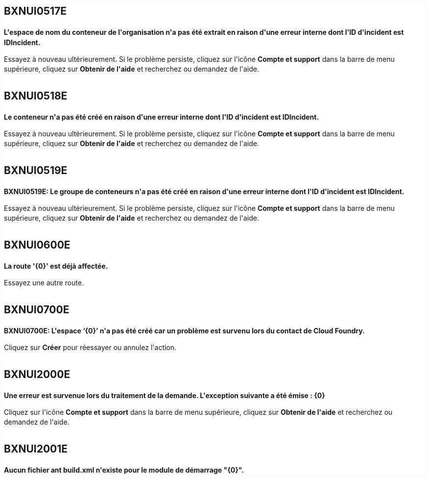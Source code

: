 ## BXNUI0517E

**L'espace de nom du conteneur de l'organisation n'a pas été extrait en raison d'une erreur interne dont l'ID d'incident est
__IDIncident__.** 

Essayez à nouveau ultérieurement. Si le problème persiste, cliquez sur l'icône **Compte et support** dans la barre de menu supérieure, cliquez sur **Obtenir de l'aide** et recherchez ou demandez de l'aide.

## BXNUI0518E

**Le conteneur n'a pas été créé en raison d'une erreur interne dont l'ID d'incident est __IDIncident__.**

Essayez à nouveau ultérieurement. Si le problème persiste, cliquez sur l'icône **Compte et support** dans la barre de menu supérieure, cliquez sur **Obtenir de l'aide** et recherchez ou demandez de l'aide.

## BXNUI0519E

**BXNUI0519E: Le groupe de conteneurs n'a pas été créé en raison d'une erreur interne dont l'ID d'incident est __IDIncident__.**

Essayez à nouveau ultérieurement. Si le problème persiste, cliquez sur l'icône **Compte et support** dans la barre de menu supérieure, cliquez sur **Obtenir de l'aide** et recherchez ou demandez de l'aide.

## BXNUI0600E

**La route '{0}' est déjà affectée.**

Essayez une autre route.

## BXNUI0700E

**BXNUI0700E: L'espace ‘{0}’ n'a pas été créé car un problème est survenu lors du contact de Cloud Foundry.**

Cliquez sur **Créer** pour réessayer ou annulez l'action.

## BXNUI2000E
**Une erreur est survenue lors du traitement de la demande. L'exception suivante a été émise : {0}**

Cliquez sur l'icône **Compte et support** dans la barre de menu supérieure, cliquez sur **Obtenir de l'aide** et recherchez ou demandez de l'aide.

## BXNUI2001E 
**Aucun fichier ant build.xml n'existe pour le module de démarrage "{0}".** 
